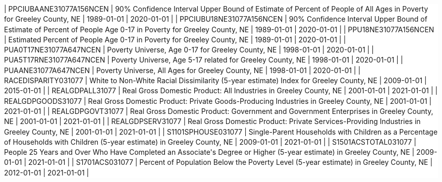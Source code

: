 | PPCIUBAANE31077A156NCEN   | 90% Confidence Interval Upper Bound of Estimate of Percent of People of All Ages in Poverty for Greeley County, NE                                                          | 1989-01-01          | 2020-01-01        |
| PPCIUBU18NE31077A156NCEN  | 90% Confidence Interval Upper Bound of Estimate of Percent of People Age 0-17 in Poverty for Greeley County, NE                                                             | 1989-01-01          | 2020-01-01        |
| PPU18NE31077A156NCEN      | Estimated Percent of People Age 0-17 in Poverty for Greeley County, NE                                                                                                      | 1989-01-01          | 2020-01-01        |
| PUA0T17NE31077A647NCEN    | Poverty Universe, Age 0-17 for Greeley County, NE                                                                                                                           | 1998-01-01          | 2020-01-01        |
| PUA5T17RNE31077A647NCEN   | Poverty Universe, Age 5-17 related for Greeley County, NE                                                                                                                   | 1998-01-01          | 2020-01-01        |
| PUAANE31077A647NCEN       | Poverty Universe, All Ages for Greeley County, NE                                                                                                                           | 1998-01-01          | 2020-01-01        |
| RACEDISPARITY031077       | White to Non-White Racial Dissimilarity (5-year estimate) Index for Greeley County, NE                                                                                      | 2009-01-01          | 2015-01-01        |
| REALGDPALL31077           | Real Gross Domestic Product: All Industries in Greeley County, NE                                                                                                           | 2001-01-01          | 2021-01-01        |
| REALGDPGOODS31077         | Real Gross Domestic Product: Private Goods-Producing Industries in Greeley County, NE                                                                                       | 2001-01-01          | 2021-01-01        |
| REALGDPGOVT31077          | Real Gross Domestic Product: Government and Government Enterprises in Greeley County, NE                                                                                    | 2001-01-01          | 2021-01-01        |
| REALGDPSERV31077          | Real Gross Domestic Product: Private Services-Providing Industries in Greeley County, NE                                                                                    | 2001-01-01          | 2021-01-01        |
| S1101SPHOUSE031077        | Single-Parent Households with Children as a Percentage of Households with Children (5-year estimate) in Greeley County, NE                                                  | 2009-01-01          | 2021-01-01        |
| S1501ACSTOTAL031077       | People 25 Years and Over Who Have Completed an Associate's Degree or Higher (5-year estimate) in Greeley County, NE                                                         | 2009-01-01          | 2021-01-01        |
| S1701ACS031077            | Percent of Population Below the Poverty Level (5-year estimate) in Greeley County, NE                                                                                       | 2012-01-01          | 2021-01-01        |